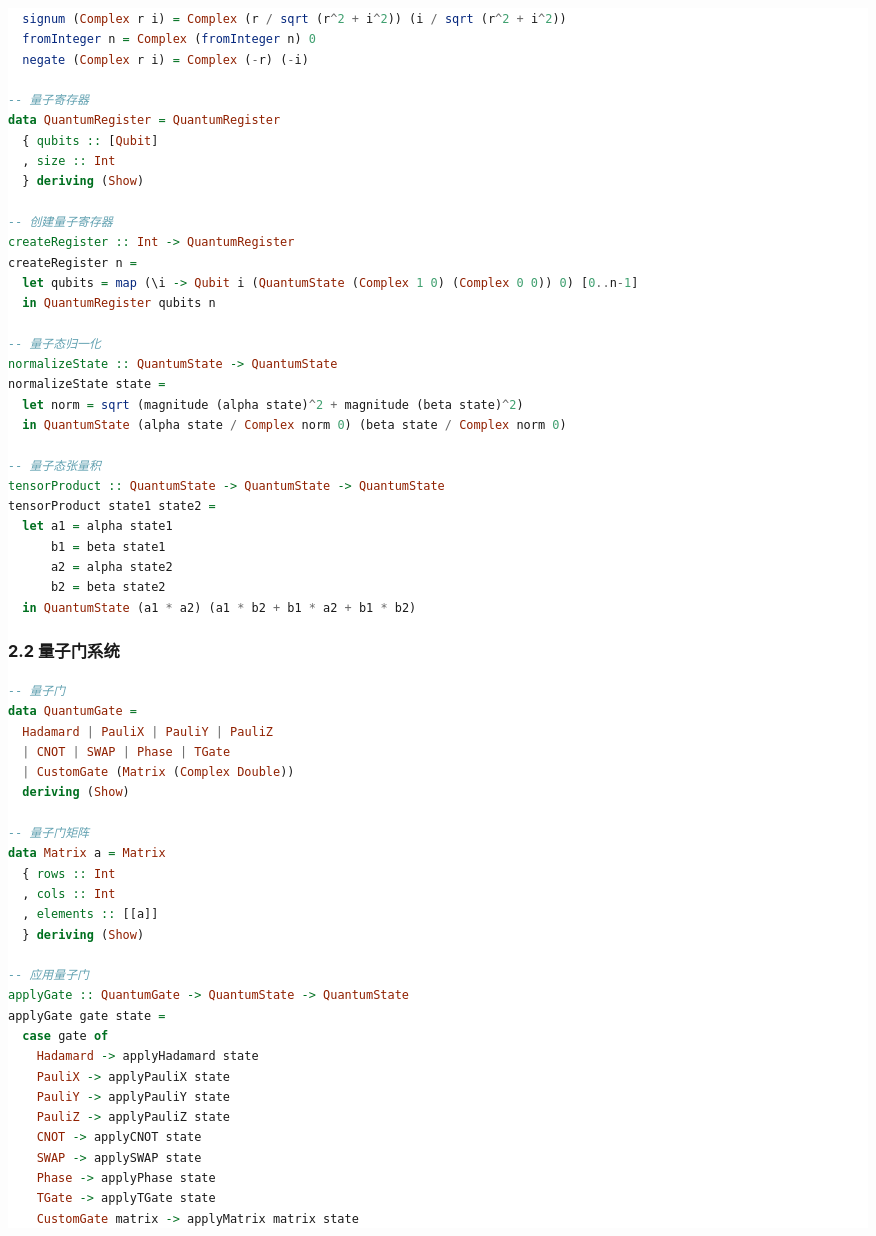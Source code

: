 ```haskell
  signum (Complex r i) = Complex (r / sqrt (r^2 + i^2)) (i / sqrt (r^2 + i^2))
  fromInteger n = Complex (fromInteger n) 0
  negate (Complex r i) = Complex (-r) (-i)

-- 量子寄存器
data QuantumRegister = QuantumRegister
  { qubits :: [Qubit]
  , size :: Int
  } deriving (Show)

-- 创建量子寄存器
createRegister :: Int -> QuantumRegister
createRegister n = 
  let qubits = map (\i -> Qubit i (QuantumState (Complex 1 0) (Complex 0 0)) 0) [0..n-1]
  in QuantumRegister qubits n

-- 量子态归一化
normalizeState :: QuantumState -> QuantumState
normalizeState state = 
  let norm = sqrt (magnitude (alpha state)^2 + magnitude (beta state)^2)
  in QuantumState (alpha state / Complex norm 0) (beta state / Complex norm 0)

-- 量子态张量积
tensorProduct :: QuantumState -> QuantumState -> QuantumState
tensorProduct state1 state2 = 
  let a1 = alpha state1
      b1 = beta state1
      a2 = alpha state2
      b2 = beta state2
  in QuantumState (a1 * a2) (a1 * b2 + b1 * a2 + b1 * b2)
```

### 2.2 量子门系统

```haskell
-- 量子门
data QuantumGate = 
  Hadamard | PauliX | PauliY | PauliZ
  | CNOT | SWAP | Phase | TGate
  | CustomGate (Matrix (Complex Double))
  deriving (Show)

-- 量子门矩阵
data Matrix a = Matrix
  { rows :: Int
  , cols :: Int
  , elements :: [[a]]
  } deriving (Show)

-- 应用量子门
applyGate :: QuantumGate -> QuantumState -> QuantumState
applyGate gate state = 
  case gate of
    Hadamard -> applyHadamard state
    PauliX -> applyPauliX state
    PauliY -> applyPauliY state
    PauliZ -> applyPauliZ state
    CNOT -> applyCNOT state
    SWAP -> applySWAP state
    Phase -> applyPhase state
    TGate -> applyTGate state
    CustomGate matrix -> applyMatrix matrix state

```